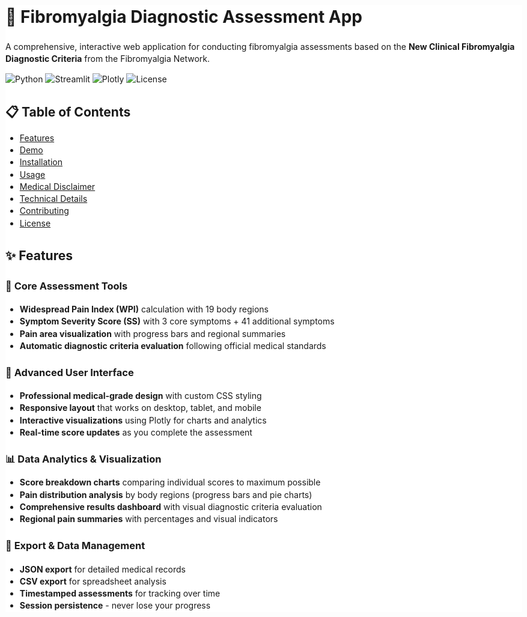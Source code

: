 # 🏥 Fibromyalgia Diagnostic Assessment App

A comprehensive, interactive web application for conducting fibromyalgia assessments based on the **New Clinical Fibromyalgia Diagnostic Criteria** from the Fibromyalgia Network.

![Python](https://img.shields.io/badge/Python-3.7+-blue.svg)
![Streamlit](https://img.shields.io/badge/Streamlit-1.28+-red.svg)
![Plotly](https://img.shields.io/badge/Plotly-5.0+-green.svg)
![License](https://img.shields.io/badge/License-MIT-yellow.svg)

## 📋 Table of Contents

- [Features](#-features)
- [Demo](#-demo)
- [Installation](#-installation)
- [Usage](#-usage)
- [Medical Disclaimer](#-medical-disclaimer)
- [Technical Details](#-technical-details)
- [Contributing](#-contributing)
- [License](#-license)

## ✨ Features

### 🎯 **Core Assessment Tools**
- **Widespread Pain Index (WPI)** calculation with 19 body regions
- **Symptom Severity Score (SS)** with 3 core symptoms + 41 additional symptoms
- **Pain area visualization** with progress bars and regional summaries
- **Automatic diagnostic criteria evaluation** following official medical standards

### 🎨 **Advanced User Interface**
- **Professional medical-grade design** with custom CSS styling
- **Responsive layout** that works on desktop, tablet, and mobile
- **Interactive visualizations** using Plotly for charts and analytics
- **Real-time score updates** as you complete the assessment

### 📊 **Data Analytics & Visualization**
- **Score breakdown charts** comparing individual scores to maximum possible
- **Pain distribution analysis** by body regions (progress bars and pie charts)
- **Comprehensive results dashboard** with visual diagnostic criteria evaluation
- **Regional pain summaries** with percentages and visual indicators

### 💾 **Export & Data Management**
- **JSON export** for detailed medical records
- **CSV export** for spreadsheet analysis
- **Timestamped assessments** for tracking over time
- **Session persistence** - never lose your progress
